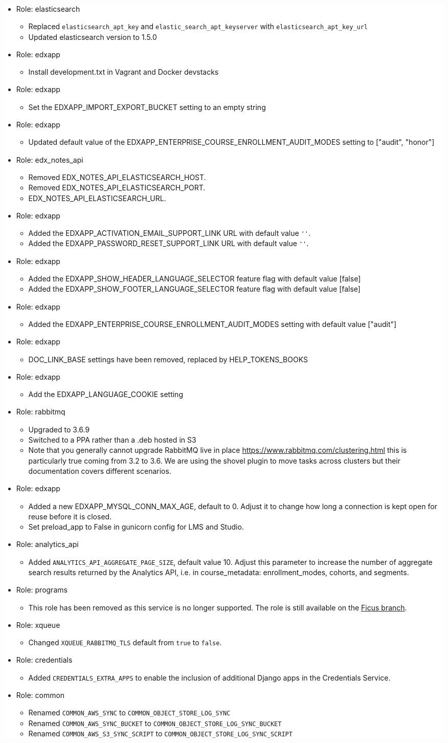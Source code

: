 - Role: elasticsearch
  - Replaced `elasticsearch_apt_key` and `elastic_search_apt_keyserver` with `elasticsearch_apt_key_url`
  - Updated elasticsearch version to 1.5.0

- Role: edxapp
  - Install development.txt in Vagrant and Docker devstacks

- Role: edxapp
  - Set the EDXAPP_IMPORT_EXPORT_BUCKET setting to an empty string

- Role: edxapp
  - Updated default value of the EDXAPP_ENTERPRISE_COURSE_ENROLLMENT_AUDIT_MODES setting to ["audit", "honor"]

- Role: edx_notes_api
  - Removed EDX_NOTES_API_ELASTICSEARCH_HOST.
  - Removed EDX_NOTES_API_ELASTICSEARCH_PORT.
  - EDX_NOTES_API_ELASTICSEARCH_URL.

- Role: edxapp
  - Added the EDXAPP_ACTIVATION_EMAIL_SUPPORT_LINK URL with default value `''`.
  - Added the EDXAPP_PASSWORD_RESET_SUPPORT_LINK URL with default value `''`.

- Role: edxapp
  - Added the EDXAPP_SHOW_HEADER_LANGUAGE_SELECTOR feature flag with default value [false]
  - Added the EDXAPP_SHOW_FOOTER_LANGUAGE_SELECTOR feature flag with default value [false]

- Role: edxapp
  - Added the EDXAPP_ENTERPRISE_COURSE_ENROLLMENT_AUDIT_MODES setting with default value ["audit"]

- Role: edxapp
  - DOC_LINK_BASE settings have been removed, replaced by HELP_TOKENS_BOOKS

- Role: edxapp
  - Add the EDXAPP_LANGUAGE_COOKIE setting

- Role: rabbitmq
  - Upgraded to 3.6.9
  - Switched to a PPA rather than a .deb hosted in S3
  - Note that you generally cannot upgrade RabbitMQ live in place https://www.rabbitmq.com/clustering.html
    this is particularly true coming from 3.2 to 3.6.  We are using the shovel plugin to move tasks across clusters
    but their documentation covers different scenarios.
- Role: edxapp
  - Added a new EDXAPP_MYSQL_CONN_MAX_AGE, default to 0.  Adjust it to change how long a connection is kept open
  for reuse before it is closed.
  - Set preload_app to False in gunicorn config for LMS and Studio.
- Role: analytics_api
  - Added `ANALYTICS_API_AGGREGATE_PAGE_SIZE`, default value 10.  Adjust this parameter to increase the number of
    aggregate search results returned by the Analytics API, i.e. in course_metadata: enrollment_modes, cohorts, and
    segments.
- Role: programs
  - This role has been removed as this service is no longer supported. The role is still available on the [Ficus branch](https://github.com/edx/configuration/releases/tag/open-release%2Fficus.1).
- Role: xqueue
  - Changed `XQUEUE_RABBITMQ_TLS` default from `true` to `false`.
- Role: credentials
  - Added `CREDENTIALS_EXTRA_APPS` to enable the inclusion of additional Django apps in the Credentials Service.
- Role: common
  - Renamed `COMMON_AWS_SYNC` to `COMMON_OBJECT_STORE_LOG_SYNC`
  - Renamed `COMMON_AWS_SYNC_BUCKET` to `COMMON_OBJECT_STORE_LOG_SYNC_BUCKET`
  - Renamed `COMMON_AWS_S3_SYNC_SCRIPT` to `COMMON_OBJECT_STORE_LOG_SYNC_SCRIPT`